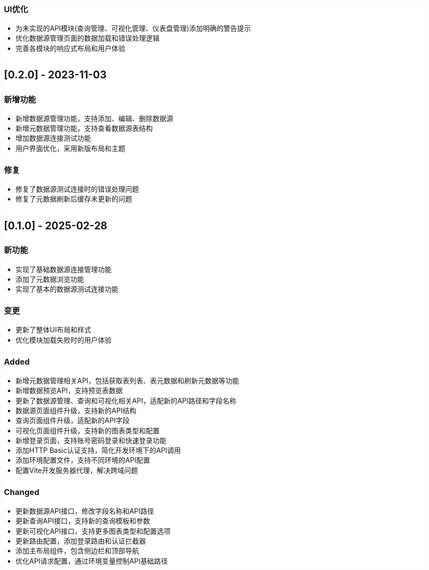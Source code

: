 ### UI优化

- 为未实现的API模块(查询管理、可视化管理、仪表盘管理)添加明确的警告提示
- 优化数据源管理页面的数据加载和错误处理逻辑
- 完善各模块的响应式布局和用户体验

## [0.2.0] - 2023-11-03

### 新增功能

- 新增数据源管理功能，支持添加、编辑、删除数据源
- 新增元数据管理功能，支持查看数据源表结构
- 增加数据源连接测试功能
- 用户界面优化，采用新版布局和主题

### 修复

- 修复了数据源测试连接时的错误处理问题
- 修复了元数据刷新后缓存未更新的问题

## [0.1.0] - 2025-02-28

### 新功能

- 实现了基础数据源连接管理功能
- 添加了元数据浏览功能
- 实现了基本的数据源测试连接功能

### 变更

- 更新了整体UI布局和样式
- 优化模块加载失败时的用户体验

### Added
- 新增元数据管理相关API，包括获取表列表、表元数据和刷新元数据等功能
- 新增数据预览API，支持预览表数据
- 更新了数据源管理、查询和可视化相关API，适配新的API路径和字段名称
- 数据源页面组件升级，支持新的API结构
- 查询页面组件升级，适配新的API字段
- 可视化页面组件升级，支持新的图表类型和配置
- 新增登录页面，支持账号密码登录和快速登录功能
- 添加HTTP Basic认证支持，简化开发环境下的API调用
- 添加环境配置文件，支持不同环境的API配置
- 配置Vite开发服务器代理，解决跨域问题

### Changed
- 更新数据源API接口，修改字段名称和API路径
- 更新查询API接口，支持新的查询模板和参数
- 更新可视化API接口，支持更多图表类型和配置选项
- 更新路由配置，添加登录路由和认证拦截器
- 添加主布局组件，包含侧边栏和顶部导航
- 优化API请求配置，通过环境变量控制API基础路径
